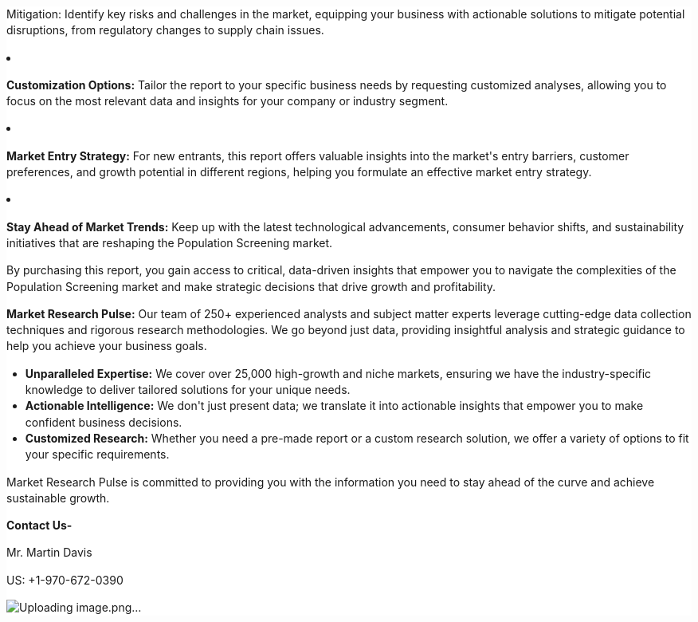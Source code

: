 Mitigation:</strong> Identify key risks and challenges in the market, equipping your business with actionable solutions to mitigate potential disruptions, from regulatory changes to supply chain issues.</p></li><li><p><strong>Customization Options:</strong> Tailor the report to your specific business needs by requesting customized analyses, allowing you to focus on the most relevant data and insights for your company or industry segment.</p></li><li><p><strong>Market Entry Strategy:</strong> For new entrants, this report offers valuable insights into the market's entry barriers, customer preferences, and growth potential in different regions, helping you formulate an effective market entry strategy.</p></li><li><p><strong>Stay Ahead of Market Trends:</strong> Keep up with the latest technological advancements, consumer behavior shifts, and sustainability initiatives that are reshaping the Population Screening market.</p></li></ol><p>By purchasing this report, you gain access to critical, data-driven insights that empower you to navigate the complexities of the Population Screening market and make strategic decisions that drive growth and profitability.</p><p><strong>Market Research Pulse:</strong>&nbsp;Our team of 250+ experienced analysts and subject matter experts leverage cutting-edge data collection techniques and rigorous research methodologies. We go beyond just data, providing insightful analysis and strategic guidance to help you achieve your business goals.</p><ul><li><strong>Unparalleled Expertise:</strong>&nbsp;We cover over 25,000 high-growth and niche markets, ensuring we have the industry-specific knowledge to deliver tailored solutions for your unique needs.</li><li><strong>Actionable Intelligence:</strong>&nbsp;We don't just present data; we translate it into actionable insights that empower you to make confident business decisions.</li><li><strong>Customized Research:</strong>&nbsp;Whether you need a pre-made report or a custom research solution, we offer a variety of options to fit your specific requirements.</li></ul><p>Market Research Pulse is committed to providing you with the information you need to stay ahead of the curve and achieve sustainable growth.</p><p><strong>Contact Us-</strong></p><p>Mr. Martin Davis</p><p>US: +1-970-672-0390</p>
![Uploading image.png…]()
